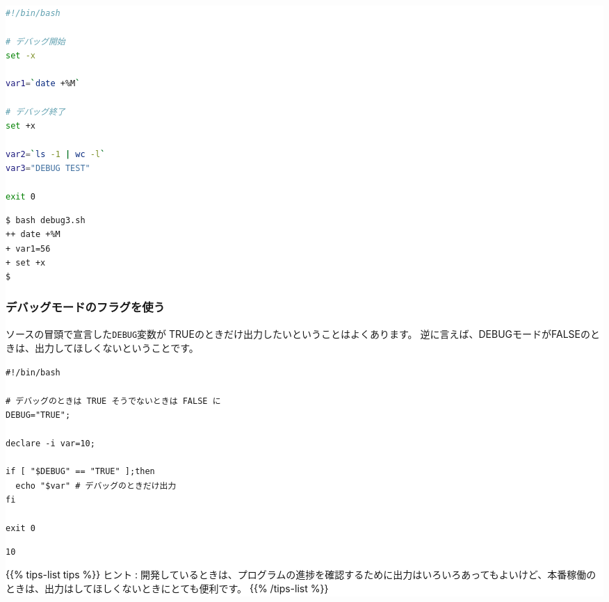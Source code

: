 ``` bash:debug3.sh
#!/bin/bash

# デバッグ開始
set -x

var1=`date +%M`

# デバッグ終了
set +x

var2=`ls -1 | wc -l`
var3="DEBUG TEST"

exit 0
```

```
$ bash debug3.sh
++ date +%M
+ var1=56
+ set +x
$
```


### デバッグモードのフラグを使う
ソースの冒頭で宣言した`DEBUG`変数が TRUEのときだけ出力したいということはよくあります。
逆に言えば、DEBUGモードがFALSEのときは、出力してほしくないということです。

``` :bash
#!/bin/bash

# デバッグのときは TRUE そうでないときは FALSE に
DEBUG="TRUE";

declare -i var=10;

if [ "$DEBUG" == "TRUE" ];then
  echo "$var" # デバッグのときだけ出力
fi

exit 0
```

```
10
```

{{% tips-list tips %}}
ヒント
: 開発しているときは、プログラムの進捗を確認するために出力はいろいろあってもよいけど、本番稼働のときは、出力はしてほしくないときにとても便利です。
{{% /tips-list %}}


